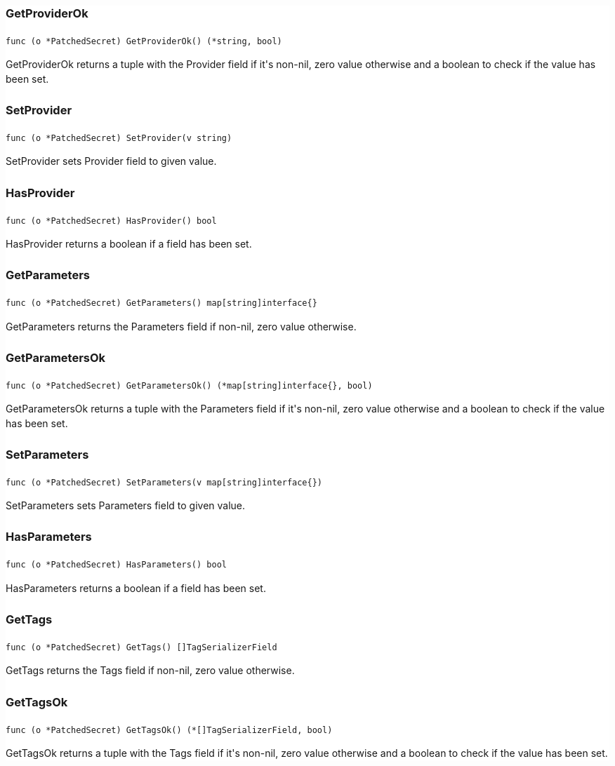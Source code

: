 ### GetProviderOk

`func (o *PatchedSecret) GetProviderOk() (*string, bool)`

GetProviderOk returns a tuple with the Provider field if it's non-nil, zero value otherwise
and a boolean to check if the value has been set.

### SetProvider

`func (o *PatchedSecret) SetProvider(v string)`

SetProvider sets Provider field to given value.

### HasProvider

`func (o *PatchedSecret) HasProvider() bool`

HasProvider returns a boolean if a field has been set.

### GetParameters

`func (o *PatchedSecret) GetParameters() map[string]interface{}`

GetParameters returns the Parameters field if non-nil, zero value otherwise.

### GetParametersOk

`func (o *PatchedSecret) GetParametersOk() (*map[string]interface{}, bool)`

GetParametersOk returns a tuple with the Parameters field if it's non-nil, zero value otherwise
and a boolean to check if the value has been set.

### SetParameters

`func (o *PatchedSecret) SetParameters(v map[string]interface{})`

SetParameters sets Parameters field to given value.

### HasParameters

`func (o *PatchedSecret) HasParameters() bool`

HasParameters returns a boolean if a field has been set.

### GetTags

`func (o *PatchedSecret) GetTags() []TagSerializerField`

GetTags returns the Tags field if non-nil, zero value otherwise.

### GetTagsOk

`func (o *PatchedSecret) GetTagsOk() (*[]TagSerializerField, bool)`

GetTagsOk returns a tuple with the Tags field if it's non-nil, zero value otherwise
and a boolean to check if the value has been set.
